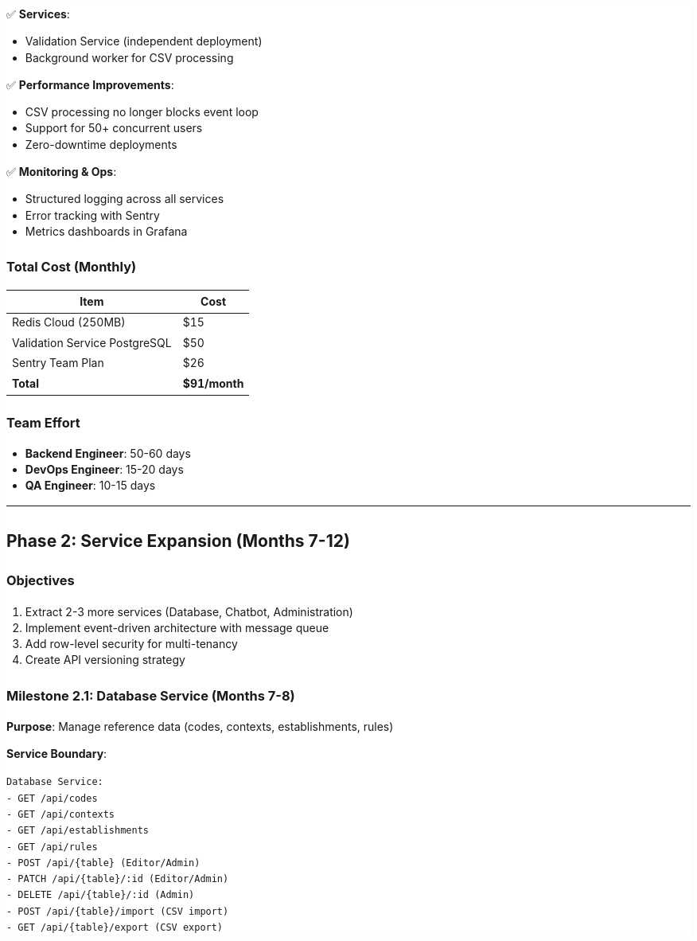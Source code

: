 ✅ **Services**:
- Validation Service (independent deployment)
- Background worker for CSV processing

✅ **Performance Improvements**:
- CSV processing no longer blocks event loop
- Support for 50+ concurrent users
- Zero-downtime deployments

✅ **Monitoring & Ops**:
- Structured logging across all services
- Error tracking with Sentry
- Metrics dashboards in Grafana

### Total Cost (Monthly)

| Item | Cost |
|------|------|
| Redis Cloud (250MB) | $15 |
| Validation Service PostgreSQL | $50 |
| Sentry Team Plan | $26 |
| **Total** | **$91/month** |

### Team Effort

- **Backend Engineer**: 50-60 days
- **DevOps Engineer**: 15-20 days
- **QA Engineer**: 10-15 days

---

## Phase 2: Service Expansion (Months 7-12)

### Objectives

1. Extract 2-3 more services (Database, Chatbot, Administration)
2. Implement event-driven architecture with message queue
3. Add row-level security for multi-tenancy
4. Create API versioning strategy

### Milestone 2.1: Database Service (Months 7-8)

**Purpose**: Manage reference data (codes, contexts, establishments, rules)

**Service Boundary**:
```
Database Service:
- GET /api/codes
- GET /api/contexts
- GET /api/establishments
- GET /api/rules
- POST /api/{table} (Editor/Admin)
- PATCH /api/{table}/:id (Editor/Admin)
- DELETE /api/{table}/:id (Admin)
- POST /api/{table}/import (CSV import)
- GET /api/{table}/export (CSV export)
```
